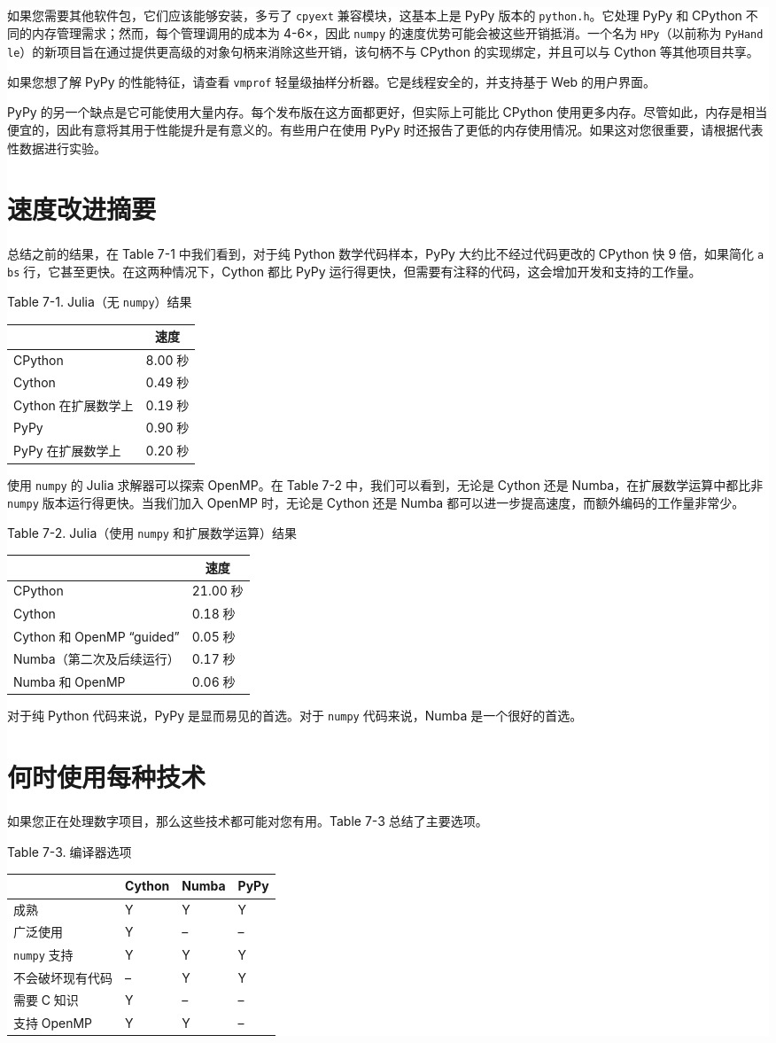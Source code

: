 如果您需要其他软件包，它们应该能够安装，多亏了 `cpyext` 兼容模块，这基本上是 PyPy 版本的 `python.h`。它处理 PyPy 和 CPython 不同的内存管理需求；然而，每个管理调用的成本为 4-6×，因此 `numpy` 的速度优势可能会被这些开销抵消。一个名为 `HPy`（以前称为 `PyHandle`）的新项目旨在通过提供更高级的对象句柄来消除这些开销，该句柄不与 CPython 的实现绑定，并且可以与 Cython 等其他项目共享。

如果您想了解 PyPy 的性能特征，请查看 `vmprof` 轻量级抽样分析器。它是线程安全的，并支持基于 Web 的用户界面。

PyPy 的另一个缺点是它可能使用大量内存。每个发布版在这方面都更好，但实际上可能比 CPython 使用更多内存。尽管如此，内存是相当便宜的，因此有意将其用于性能提升是有意义的。有些用户在使用 PyPy 时还报告了更低的内存使用情况。如果这对您很重要，请根据代表性数据进行实验。

# 速度改进摘要

总结之前的结果，在 Table 7-1 中我们看到，对于纯 Python 数学代码样本，PyPy 大约比不经过代码更改的 CPython 快 9 倍，如果简化 `abs` 行，它甚至更快。在这两种情况下，Cython 都比 PyPy 运行得更快，但需要有注释的代码，这会增加开发和支持的工作量。

Table 7-1\. Julia（无 `numpy`）结果

|   | 速度 |
| --- | --- |
| CPython | 8.00 秒 |
| Cython | 0.49 秒 |
| Cython 在扩展数学上 | 0.19 秒 |
| PyPy | 0.90 秒 |
| PyPy 在扩展数学上 | 0.20 秒 |

使用 `numpy` 的 Julia 求解器可以探索 OpenMP。在 Table 7-2 中，我们可以看到，无论是 Cython 还是 Numba，在扩展数学运算中都比非 `numpy` 版本运行得更快。当我们加入 OpenMP 时，无论是 Cython 还是 Numba 都可以进一步提高速度，而额外编码的工作量非常少。

Table 7-2\. Julia（使用 `numpy` 和扩展数学运算）结果

|  | 速度 |
| --- | --- |
| CPython | 21.00 秒 |
| Cython | 0.18 秒 |
| Cython 和 OpenMP “guided” | 0.05 秒 |
| Numba（第二次及后续运行） | 0.17 秒 |
| Numba 和 OpenMP | 0.06 秒 |

对于纯 Python 代码来说，PyPy 是显而易见的首选。对于 `numpy` 代码来说，Numba 是一个很好的首选。

# 何时使用每种技术

如果您正在处理数字项目，那么这些技术都可能对您有用。Table 7-3 总结了主要选项。

Table 7-3\. 编译器选项

|  | Cython | Numba | PyPy |
| --- | --- | --- | --- |
| 成熟 | Y | Y | Y |
| 广泛使用 | Y | – | – |
| `numpy` 支持 | Y | Y | Y |
| 不会破坏现有代码 | – | Y | Y |
| 需要 C 知识 | Y | – | – |
| 支持 OpenMP | Y | Y | – |
